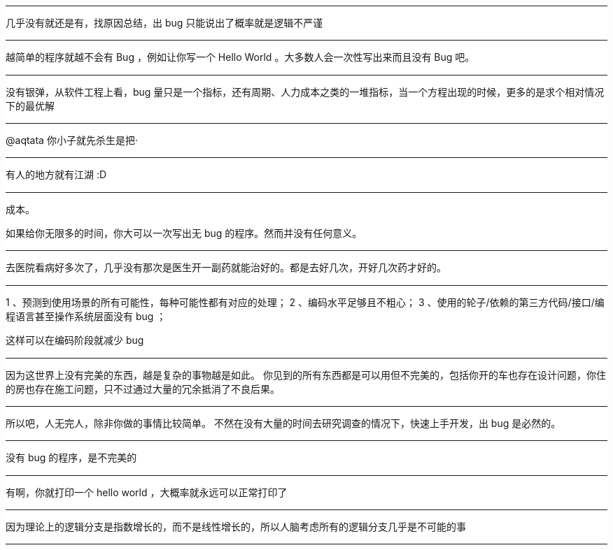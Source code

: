---------------------------------------------------

几乎没有就还是有，找原因总结，出 bug 只能说出了概率就是逻辑不严谨

---------------------------------------------------

越简单的程序就越不会有 Bug ，例如让你写一个 Hello World 。大多数人会一次性写出来而且没有 Bug 吧。

---------------------------------------------------

没有银弹，从软件工程上看，bug 量只是一个指标，还有周期、人力成本之类的一堆指标，当一个方程出现的时候，更多的是求个相对情况下的最优解

---------------------------------------------------

@aqtata  你小子就先杀生是把·

---------------------------------------------------

有人的地方就有江湖 :D

---------------------------------------------------

成本。

如果给你无限多的时间，你大可以一次写出无 bug 的程序。然而并没有任何意义。

---------------------------------------------------

去医院看病好多次了，几乎没有那次是医生开一副药就能治好的。都是去好几次，开好几次药才好的。

---------------------------------------------------

1 、预测到使用场景的所有可能性，每种可能性都有对应的处理；
2 、编码水平足够且不粗心；
3 、使用的轮子/依赖的第三方代码/接口/编程语言甚至操作系统层面没有 bug ；

这样可以在编码阶段就减少 bug

---------------------------------------------------

因为这世界上没有完美的东西，越是复杂的事物越是如此。
你见到的所有东西都是可以用但不完美的，包括你开的车也存在设计问题，你住的房也存在施工问题，只不过通过大量的冗余抵消了不良后果。

---------------------------------------------------

所以吧，人无完人，除非你做的事情比较简单。
不然在没有大量的时间去研究调查的情况下，快速上手开发，出 bug 是必然的。

---------------------------------------------------

没有 bug 的程序，是不完美的

---------------------------------------------------

有啊，你就打印一个 hello world ，大概率就永远可以正常打印了

---------------------------------------------------

因为理论上的逻辑分支是指数增长的，而不是线性增长的，所以人脑考虑所有的逻辑分支几乎是不可能的事

---------------------------------------------------
